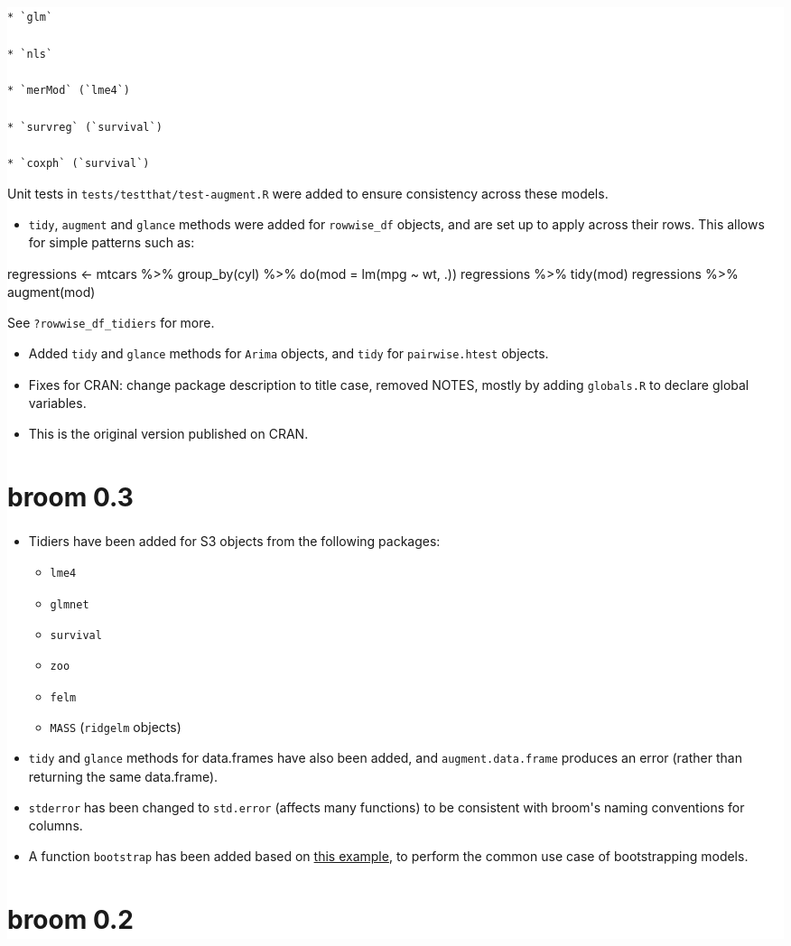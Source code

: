     * `glm`

    * `nls`

    * `merMod` (`lme4`)

    * `survreg` (`survival`)

    * `coxph` (`survival`)

Unit tests in `tests/testthat/test-augment.R` were added to ensure consistency
across these models.

* `tidy`, `augment` and `glance` methods were added for `rowwise_df` objects,
  and are set up to apply across their rows. This allows for simple patterns
  such as:

regressions <- mtcars %>% group_by(cyl) %>% do(mod = lm(mpg ~ wt, .))
regressions %>% tidy(mod) regressions %>% augment(mod)

See `?rowwise_df_tidiers` for more.

* Added `tidy` and `glance` methods for `Arima` objects, and `tidy` for
  `pairwise.htest` objects.

* Fixes for CRAN: change package description to title case, removed NOTES,
  mostly by adding `globals.R` to declare global variables.

* This is the original version published on CRAN.

# broom 0.3

* Tidiers have been added for S3 objects from the following packages:

    * `lme4`

    * `glmnet`

    * `survival`

    * `zoo`

    * `felm`

    * `MASS` (`ridgelm` objects)

* `tidy` and `glance` methods for data.frames have also been added, and
  `augment.data.frame` produces an error (rather than returning the same
  data.frame).

* `stderror` has been changed to `std.error` (affects many functions) to be
  consistent with broom's naming conventions for columns.

* A function `bootstrap` has been added based on [this
  example](https://github.com/tidyverse/dplyr/issues/269), to perform the common
  use case of bootstrapping models.

# broom 0.2
